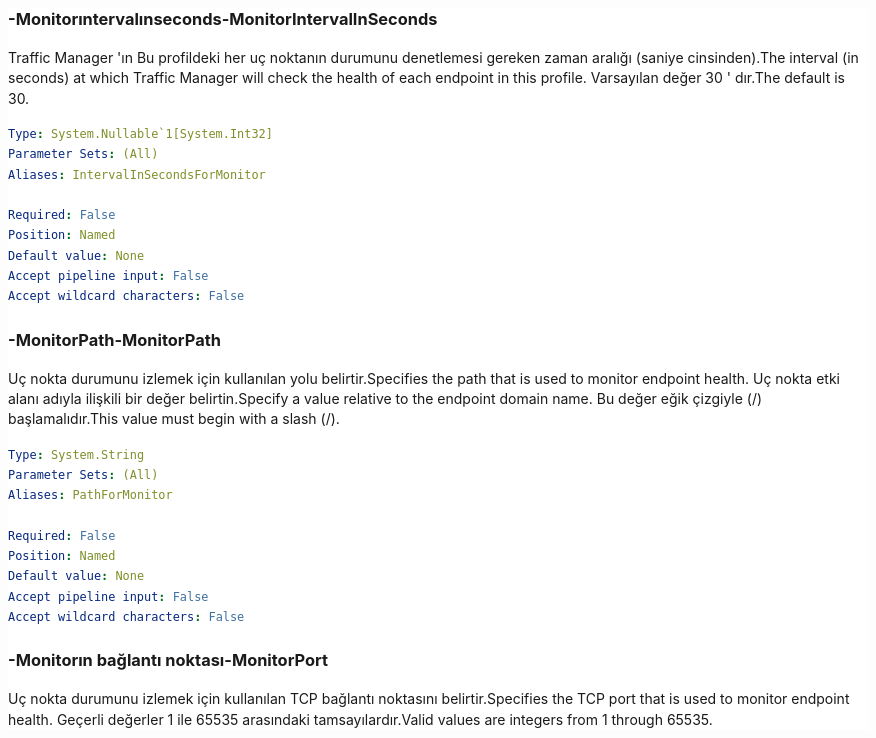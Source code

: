 ### <span data-ttu-id="82e9c-126">-Monitorıntervalınseconds</span><span class="sxs-lookup"><span data-stu-id="82e9c-126">-MonitorIntervalInSeconds</span></span>
<span data-ttu-id="82e9c-127">Traffic Manager 'ın Bu profildeki her uç noktanın durumunu denetlemesi gereken zaman aralığı (saniye cinsinden).</span><span class="sxs-lookup"><span data-stu-id="82e9c-127">The interval (in seconds) at which Traffic Manager will check the health of each endpoint in this profile.</span></span> <span data-ttu-id="82e9c-128">Varsayılan değer 30 ' dır.</span><span class="sxs-lookup"><span data-stu-id="82e9c-128">The default is 30.</span></span>

```yaml
Type: System.Nullable`1[System.Int32]
Parameter Sets: (All)
Aliases: IntervalInSecondsForMonitor

Required: False
Position: Named
Default value: None
Accept pipeline input: False
Accept wildcard characters: False
```

### <span data-ttu-id="82e9c-129">-MonitorPath</span><span class="sxs-lookup"><span data-stu-id="82e9c-129">-MonitorPath</span></span>
<span data-ttu-id="82e9c-130">Uç nokta durumunu izlemek için kullanılan yolu belirtir.</span><span class="sxs-lookup"><span data-stu-id="82e9c-130">Specifies the path that is used to monitor endpoint health.</span></span>
<span data-ttu-id="82e9c-131">Uç nokta etki alanı adıyla ilişkili bir değer belirtin.</span><span class="sxs-lookup"><span data-stu-id="82e9c-131">Specify a value relative to the endpoint domain name.</span></span>
<span data-ttu-id="82e9c-132">Bu değer eğik çizgiyle (/) başlamalıdır.</span><span class="sxs-lookup"><span data-stu-id="82e9c-132">This value must begin with a slash (/).</span></span>

```yaml
Type: System.String
Parameter Sets: (All)
Aliases: PathForMonitor

Required: False
Position: Named
Default value: None
Accept pipeline input: False
Accept wildcard characters: False
```

### <span data-ttu-id="82e9c-133">-Monitorın bağlantı noktası</span><span class="sxs-lookup"><span data-stu-id="82e9c-133">-MonitorPort</span></span>
<span data-ttu-id="82e9c-134">Uç nokta durumunu izlemek için kullanılan TCP bağlantı noktasını belirtir.</span><span class="sxs-lookup"><span data-stu-id="82e9c-134">Specifies the TCP port that is used to monitor endpoint health.</span></span>
<span data-ttu-id="82e9c-135">Geçerli değerler 1 ile 65535 arasındaki tamsayılardır.</span><span class="sxs-lookup"><span data-stu-id="82e9c-135">Valid values are integers from 1 through 65535.</span></span>
